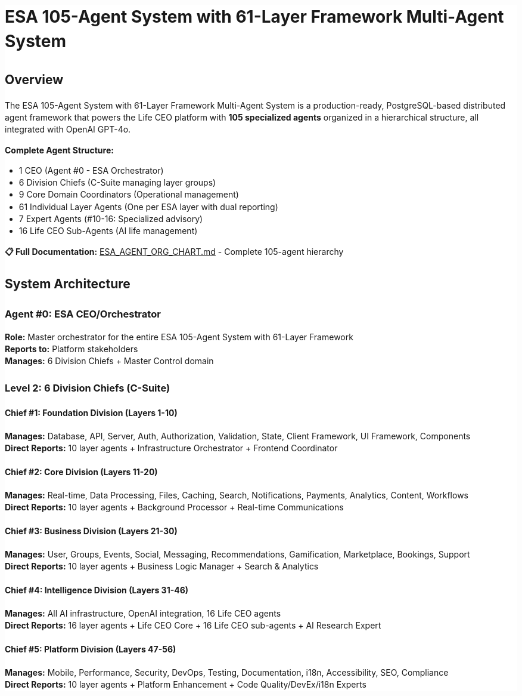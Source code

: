 # ESA 105-Agent System with 61-Layer Framework Multi-Agent System

## Overview

The ESA 105-Agent System with 61-Layer Framework Multi-Agent System is a production-ready, PostgreSQL-based distributed agent framework that powers the Life CEO platform with **105 specialized agents** organized in a hierarchical structure, all integrated with OpenAI GPT-4o.

**Complete Agent Structure:**
- 1 CEO (Agent #0 - ESA Orchestrator)
- 6 Division Chiefs (C-Suite managing layer groups)
- 9 Core Domain Coordinators (Operational management)
- 61 Individual Layer Agents (One per ESA layer with dual reporting)
- 7 Expert Agents (#10-16: Specialized advisory)
- 16 Life CEO Sub-Agents (AI life management)

**📋 Full Documentation:** [ESA_AGENT_ORG_CHART.md](./ESA_AGENT_ORG_CHART.md) - Complete 105-agent hierarchy

## System Architecture

### Agent #0: ESA CEO/Orchestrator
**Role:** Master orchestrator for the entire ESA 105-Agent System with 61-Layer Framework  
**Reports to:** Platform stakeholders  
**Manages:** 6 Division Chiefs + Master Control domain

### Level 2: 6 Division Chiefs (C-Suite)

#### Chief #1: Foundation Division (Layers 1-10)
**Manages:** Database, API, Server, Auth, Authorization, Validation, State, Client Framework, UI Framework, Components  
**Direct Reports:** 10 layer agents + Infrastructure Orchestrator + Frontend Coordinator

#### Chief #2: Core Division (Layers 11-20)
**Manages:** Real-time, Data Processing, Files, Caching, Search, Notifications, Payments, Analytics, Content, Workflows  
**Direct Reports:** 10 layer agents + Background Processor + Real-time Communications

#### Chief #3: Business Division (Layers 21-30)
**Manages:** User, Groups, Events, Social, Messaging, Recommendations, Gamification, Marketplace, Bookings, Support  
**Direct Reports:** 10 layer agents + Business Logic Manager + Search & Analytics

#### Chief #4: Intelligence Division (Layers 31-46)
**Manages:** All AI infrastructure, OpenAI integration, 16 Life CEO agents  
**Direct Reports:** 16 layer agents + Life CEO Core + 16 Life CEO sub-agents + AI Research Expert

#### Chief #5: Platform Division (Layers 47-56)
**Manages:** Mobile, Performance, Security, DevOps, Testing, Documentation, i18n, Accessibility, SEO, Compliance  
**Direct Reports:** 10 layer agents + Platform Enhancement + Code Quality/DevEx/i18n Experts
